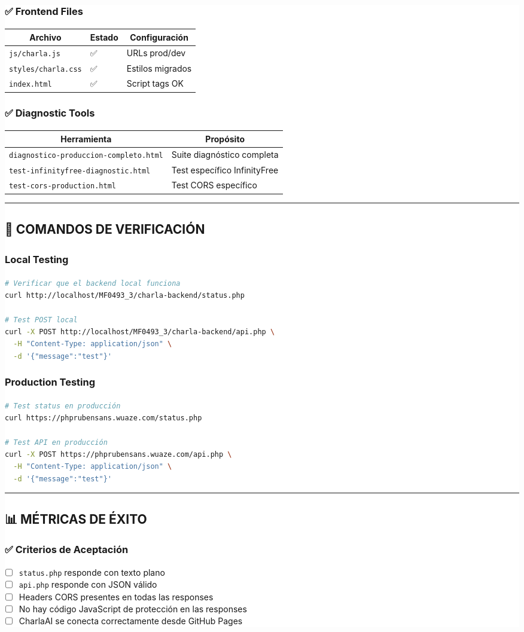 ### ✅ **Frontend Files**
| Archivo | Estado | Configuración |
|---------|--------|---------------|
| `js/charla.js` | ✅ | URLs prod/dev |
| `styles/charla.css` | ✅ | Estilos migrados |
| `index.html` | ✅ | Script tags OK |

### ✅ **Diagnostic Tools**
| Herramienta | Propósito |
|-------------|-----------|
| `diagnostico-produccion-completo.html` | Suite diagnóstico completa |
| `test-infinityfree-diagnostic.html` | Test específico InfinityFree |
| `test-cors-production.html` | Test CORS específico |

---

## 🎯 COMANDOS DE VERIFICACIÓN

### **Local Testing**
```bash
# Verificar que el backend local funciona
curl http://localhost/MF0493_3/charla-backend/status.php

# Test POST local
curl -X POST http://localhost/MF0493_3/charla-backend/api.php \
  -H "Content-Type: application/json" \
  -d '{"message":"test"}'
```

### **Production Testing**
```bash
# Test status en producción
curl https://phprubensans.wuaze.com/status.php

# Test API en producción
curl -X POST https://phprubensans.wuaze.com/api.php \
  -H "Content-Type: application/json" \
  -d '{"message":"test"}'
```

---

## 📊 MÉTRICAS DE ÉXITO

### ✅ **Criterios de Aceptación**
- [ ] `status.php` responde con texto plano
- [ ] `api.php` responde con JSON válido
- [ ] Headers CORS presentes en todas las responses
- [ ] No hay código JavaScript de protección en las responses
- [ ] CharlaAI se conecta correctamente desde GitHub Pages
